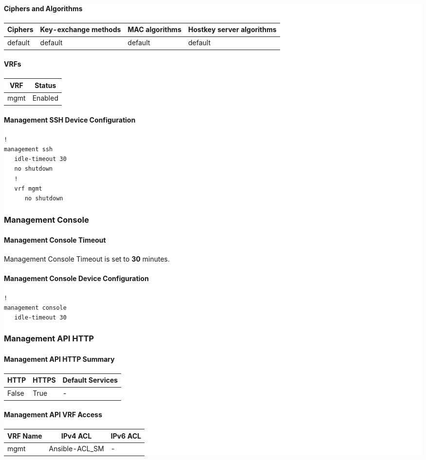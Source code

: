 #### Ciphers and Algorithms

| Ciphers | Key-exchange methods | MAC algorithms | Hostkey server algorithms |
|---------|----------------------|----------------|---------------------------|
| default | default | default | default |

#### VRFs

| VRF | Status |
| --- | ------ |
| mgmt | Enabled |

#### Management SSH Device Configuration

```eos
!
management ssh
   idle-timeout 30
   no shutdown
   !
   vrf mgmt
      no shutdown
```

### Management Console

#### Management Console Timeout

Management Console Timeout is set to **30** minutes.

#### Management Console Device Configuration

```eos
!
management console
   idle-timeout 30
```

### Management API HTTP

#### Management API HTTP Summary

| HTTP | HTTPS | Default Services |
| ---- | ----- | ---------------- |
| False | True | - |

#### Management API VRF Access

| VRF Name | IPv4 ACL | IPv6 ACL |
| -------- | -------- | -------- |
| mgmt | Ansible-ACL_SM | - |

